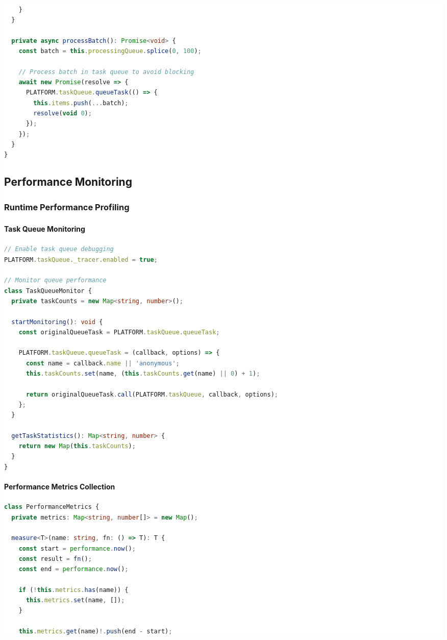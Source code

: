 ```typescript
    }
  }
  
  private async processBatch(): Promise<void> {
    const batch = this.processingQueue.splice(0, 100);
    
    // Process batch in task queue to avoid blocking
    await new Promise(resolve => {
      PLATFORM.taskQueue.queueTask(() => {
        this.items.push(...batch);
        resolve(void 0);
      });
    });
  }
}
```

## Performance Monitoring

### Runtime Performance Profiling

#### Task Queue Monitoring

```typescript
// Enable task queue debugging
PLATFORM.taskQueue._tracer.enabled = true;

// Monitor queue performance
class TaskQueueMonitor {
  private taskCounts = new Map<string, number>();
  
  startMonitoring(): void {
    const originalQueueTask = PLATFORM.taskQueue.queueTask;
    
    PLATFORM.taskQueue.queueTask = (callback, options) => {
      const name = callback.name || 'anonymous';
      this.taskCounts.set(name, (this.taskCounts.get(name) || 0) + 1);
      
      return originalQueueTask.call(PLATFORM.taskQueue, callback, options);
    };
  }
  
  getTaskStatistics(): Map<string, number> {
    return new Map(this.taskCounts);
  }
}
```

#### Performance Metrics Collection

```typescript
class PerformanceMetrics {
  private metrics: Map<string, number[]> = new Map();
  
  measure<T>(name: string, fn: () => T): T {
    const start = performance.now();
    const result = fn();
    const end = performance.now();
    
    if (!this.metrics.has(name)) {
      this.metrics.set(name, []);
    }
    
    this.metrics.get(name)!.push(end - start);
```